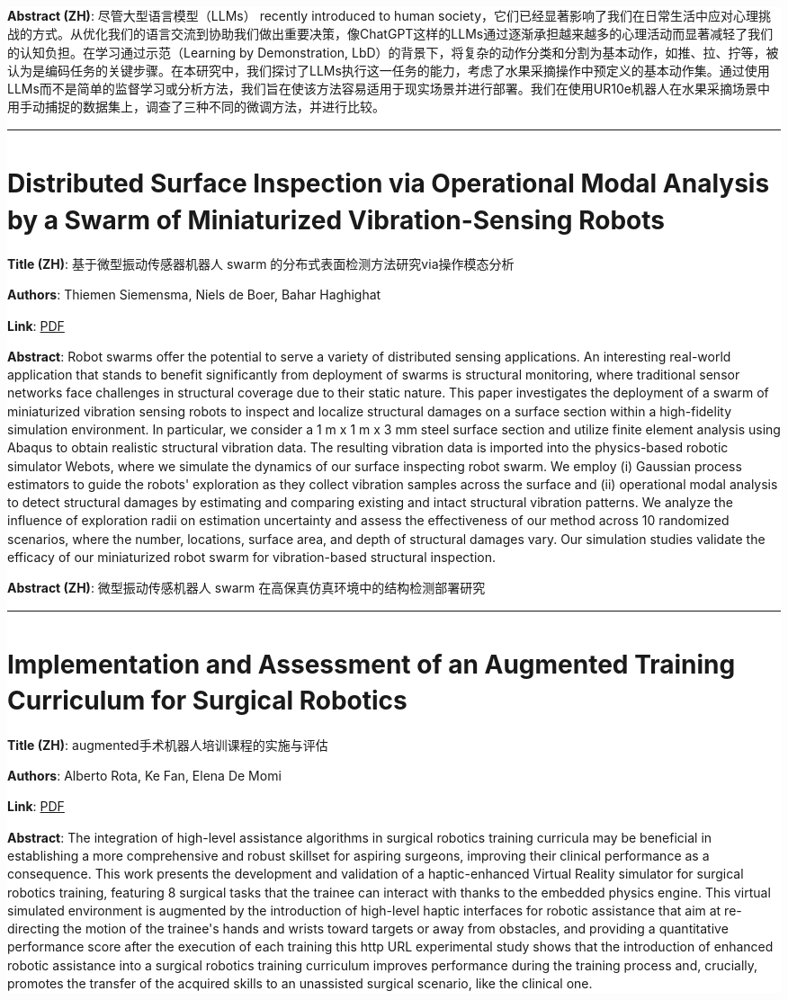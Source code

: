 **Abstract (ZH)**: 尽管大型语言模型（LLMs） recently introduced to human society，它们已经显著影响了我们在日常生活中应对心理挑战的方式。从优化我们的语言交流到协助我们做出重要决策，像ChatGPT这样的LLMs通过逐渐承担越来越多的心理活动而显著减轻了我们的认知负担。在学习通过示范（Learning by Demonstration, LbD）的背景下，将复杂的动作分类和分割为基本动作，如推、拉、拧等，被认为是编码任务的关键步骤。在本研究中，我们探讨了LLMs执行这一任务的能力，考虑了水果采摘操作中预定义的基本动作集。通过使用LLMs而不是简单的监督学习或分析方法，我们旨在使该方法容易适用于现实场景并进行部署。我们在使用UR10e机器人在水果采摘场景中用手动捕捉的数据集上，调查了三种不同的微调方法，并进行比较。 

---
# Distributed Surface Inspection via Operational Modal Analysis by a Swarm of Miniaturized Vibration-Sensing Robots 

**Title (ZH)**: 基于微型振动传感器机器人 swarm 的分布式表面检测方法研究via操作模态分析 

**Authors**: Thiemen Siemensma, Niels de Boer, Bahar Haghighat  

**Link**: [PDF](https://arxiv.org/pdf/2507.07724)  

**Abstract**: Robot swarms offer the potential to serve a variety of distributed sensing applications. An interesting real-world application that stands to benefit significantly from deployment of swarms is structural monitoring, where traditional sensor networks face challenges in structural coverage due to their static nature. This paper investigates the deployment of a swarm of miniaturized vibration sensing robots to inspect and localize structural damages on a surface section within a high-fidelity simulation environment. In particular, we consider a 1 m x 1 m x 3 mm steel surface section and utilize finite element analysis using Abaqus to obtain realistic structural vibration data. The resulting vibration data is imported into the physics-based robotic simulator Webots, where we simulate the dynamics of our surface inspecting robot swarm. We employ (i) Gaussian process estimators to guide the robots' exploration as they collect vibration samples across the surface and (ii) operational modal analysis to detect structural damages by estimating and comparing existing and intact structural vibration patterns. We analyze the influence of exploration radii on estimation uncertainty and assess the effectiveness of our method across 10 randomized scenarios, where the number, locations, surface area, and depth of structural damages vary. Our simulation studies validate the efficacy of our miniaturized robot swarm for vibration-based structural inspection. 

**Abstract (ZH)**: 微型振动传感机器人 swarm 在高保真仿真环境中的结构检测部署研究 

---
# Implementation and Assessment of an Augmented Training Curriculum for Surgical Robotics 

**Title (ZH)**: augmented手术机器人培训课程的实施与评估 

**Authors**: Alberto Rota, Ke Fan, Elena De Momi  

**Link**: [PDF](https://arxiv.org/pdf/2507.07718)  

**Abstract**: The integration of high-level assistance algorithms in surgical robotics training curricula may be beneficial in establishing a more comprehensive and robust skillset for aspiring surgeons, improving their clinical performance as a consequence. This work presents the development and validation of a haptic-enhanced Virtual Reality simulator for surgical robotics training, featuring 8 surgical tasks that the trainee can interact with thanks to the embedded physics engine. This virtual simulated environment is augmented by the introduction of high-level haptic interfaces for robotic assistance that aim at re-directing the motion of the trainee's hands and wrists toward targets or away from obstacles, and providing a quantitative performance score after the execution of each training this http URL experimental study shows that the introduction of enhanced robotic assistance into a surgical robotics training curriculum improves performance during the training process and, crucially, promotes the transfer of the acquired skills to an unassisted surgical scenario, like the clinical one. 
